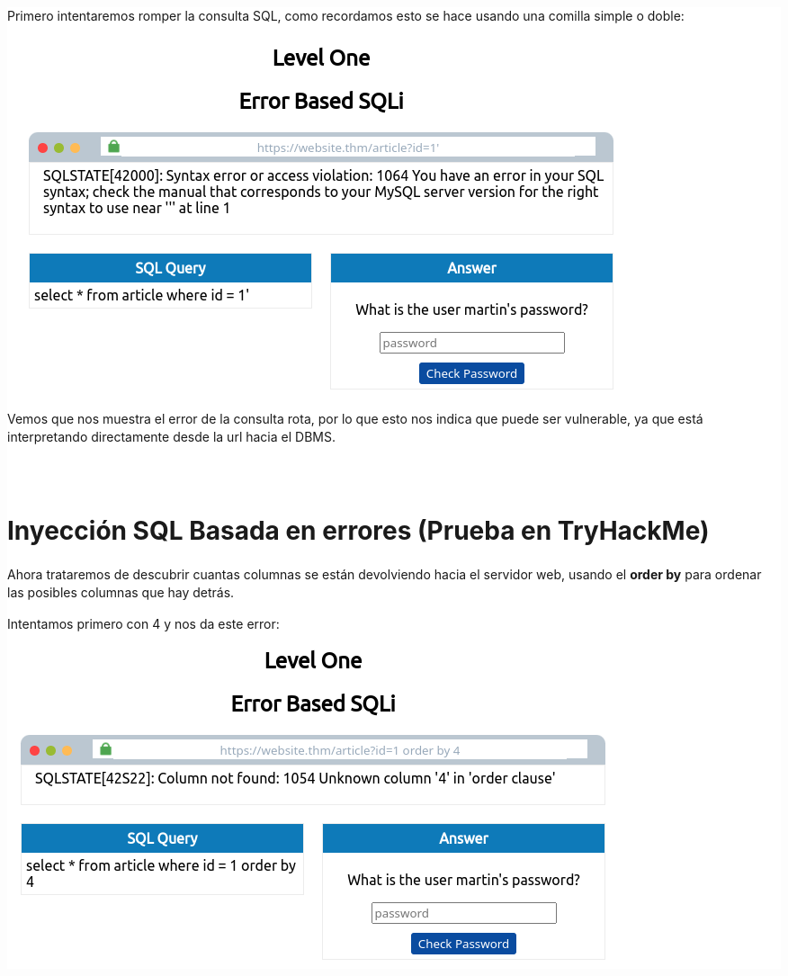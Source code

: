 Primero intentaremos romper la consulta SQL, como recordamos esto se hace usando una comilla simple o doble:

![error_consulta](/assets/images/SQLi/error_consulta.png)

Vemos que nos muestra el error de la consulta rota, por lo que esto nos indica que puede ser vulnerable, ya que está interpretando directamente desde la url hacia el DBMS.

<br>

<div id='id16' />

# Inyección SQL Basada en errores (Prueba en TryHackMe)

Ahora trataremos de descubrir cuantas columnas se están devolviendo hacia el servidor web, usando el **order by** para ordenar las posibles columnas que hay detrás.

Intentamos primero con 4 y nos da este error:

![order4](/assets/images/SQLi/orderby4.png)
